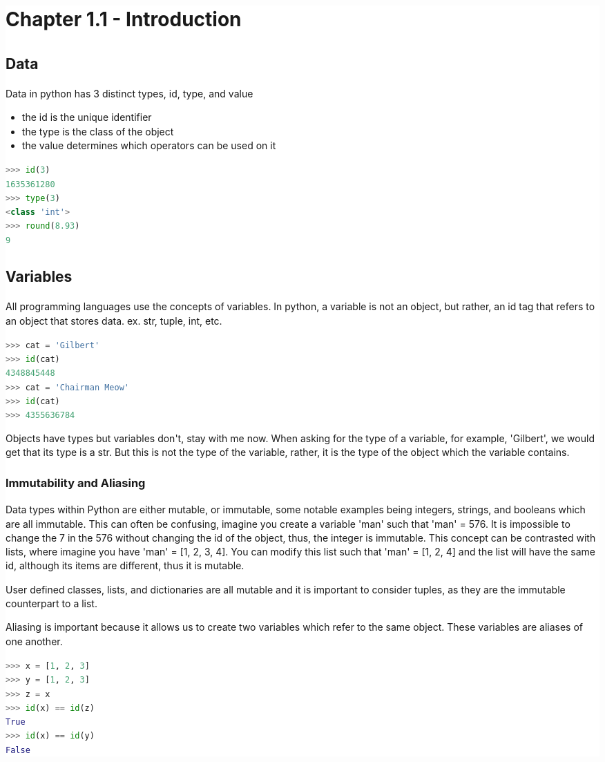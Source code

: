 # Chapter 1.1 - Introduction
## Data
Data in python has 3 distinct types, id, type, and value
- the id is the unique identifier
- the type is the class of the object
- the value determines which operators can be used on it

```python
>>> id(3)
1635361280
>>> type(3)
<class 'int'>
>>> round(8.93)
9
```

## Variables
All programming languages use the concepts of variables. In python, a variable is not an object, but rather, an id tag that refers to an object that stores data. ex. str, tuple, int, etc.

```python
>>> cat = 'Gilbert'
>>> id(cat)
4348845448
>>> cat = 'Chairman Meow'
>>> id(cat)
>>> 4355636784
```

Objects have types but variables don't, stay with me now. When asking for the type of a variable, for example, 'Gilbert', we would get that its type is a str. But this is not the type of the variable, rather, it is the type of the object which the variable contains.

### Immutability and Aliasing
Data types within Python are either mutable, or immutable, some notable examples being integers, strings, and booleans which are all immutable.
This can often be confusing, imagine you create a variable 'man' such that 'man' = 576. It is impossible to change the 7 in the 576 without changing the id of the object, thus, the integer is immutable.
This concept can be contrasted with lists, where imagine you have 'man' = [1, 2, 3, 4]. You can modify this list such that 'man' = [1, 2, 4] and the list will have the same id, although its items are different, thus it is mutable.  

User defined classes, lists, and dictionaries are all mutable and it is important to consider tuples, as they are the immutable counterpart to a list. 

Aliasing is important because it allows us to create two variables which refer to the same object. These variables are aliases of one another.

```python
>>> x = [1, 2, 3]
>>> y = [1, 2, 3]
>>> z = x
>>> id(x) == id(z)
True
>>> id(x) == id(y)
False
```
